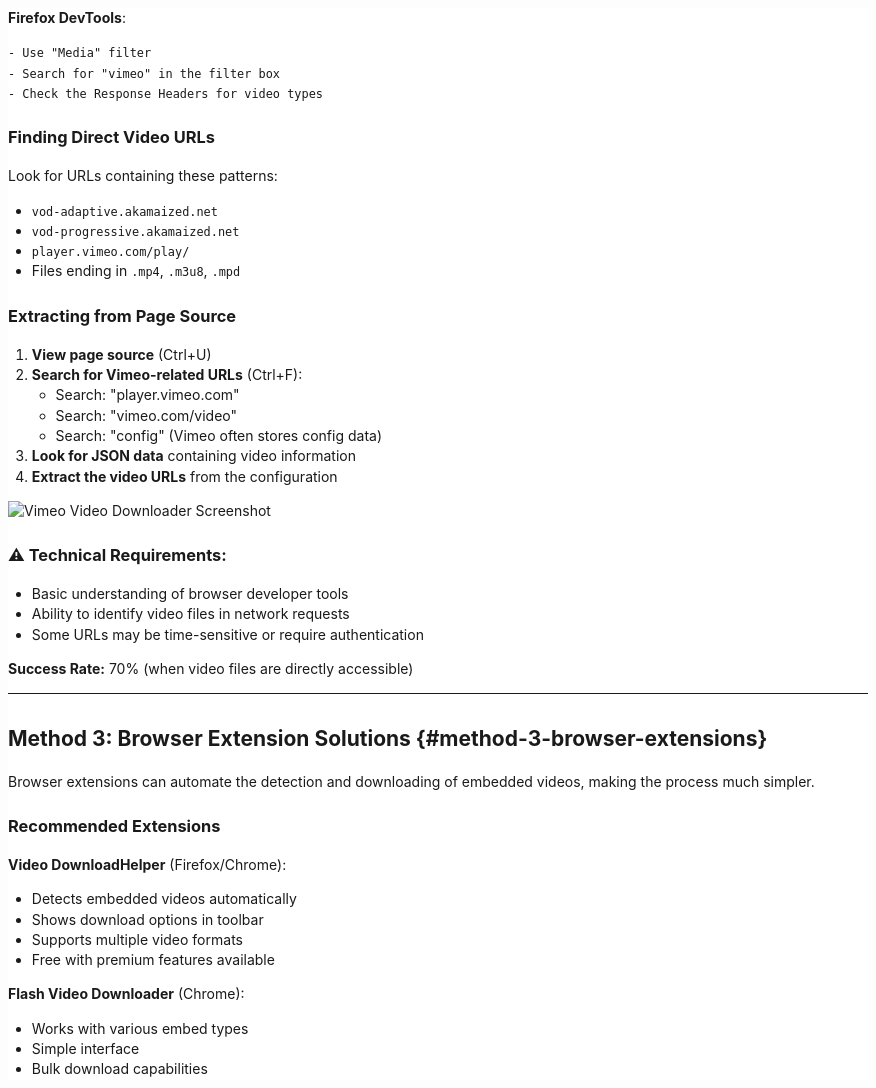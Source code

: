 **Firefox DevTools**:
```
- Use "Media" filter
- Search for "vimeo" in the filter box
- Check the Response Headers for video types
```

### Finding Direct Video URLs

Look for URLs containing these patterns:
- `vod-adaptive.akamaized.net`
- `vod-progressive.akamaized.net`
- `player.vimeo.com/play/`
- Files ending in `.mp4`, `.m3u8`, `.mpd`

### Extracting from Page Source

1. **View page source** (Ctrl+U)
2. **Search for Vimeo-related URLs** (Ctrl+F):
   - Search: "player.vimeo.com"
   - Search: "vimeo.com/video"
   - Search: "config" (Vimeo often stores config data)
3. **Look for JSON data** containing video information
4. **Extract the video URLs** from the configuration

![Vimeo Video Downloader Screenshot](https://github.com/user-attachments/assets/8a317739-816a-446f-95d2-bd8b5aec63cc)

### ⚠️ Technical Requirements:
- Basic understanding of browser developer tools
- Ability to identify video files in network requests
- Some URLs may be time-sensitive or require authentication

**Success Rate:** 70% (when video files are directly accessible)

---

## Method 3: Browser Extension Solutions {#method-3-browser-extensions}

Browser extensions can automate the detection and downloading of embedded videos, making the process much simpler.

### Recommended Extensions

**Video DownloadHelper** (Firefox/Chrome):
- Detects embedded videos automatically
- Shows download options in toolbar
- Supports multiple video formats
- Free with premium features available

**Flash Video Downloader** (Chrome):
- Works with various embed types
- Simple interface
- Bulk download capabilities
